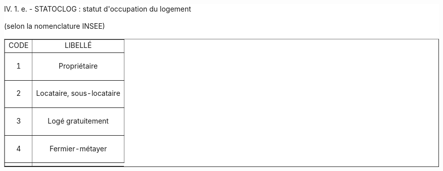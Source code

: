 IV. 1. e. - STATOCLOG : statut d'occupation du logement 

(selon la nomenclature INSEE) 

<table border="1" width="720" align="center">
  <tbody>
    <tr>
      <td align="center">CODE </td>
      <td align="center">LIBELLÉ </td>
    </tr>
    <tr>
      <td align="center">

1 

</td>
      <td align="center">

Propriétaire 

</td>
    </tr>
    <tr>
      <td align="center">

2 

</td>
      <td align="center">

Locataire, sous-locataire 

</td>
    </tr>
    <tr>
      <td align="center">

3 

</td>
      <td align="center">

Logé gratuitement 

</td>
    </tr>
    <tr>
      <td align="center">

4 

</td>
      <td align="center">

Fermier-métayer 

</td>
    </tr>
    <tr>
      <td align="center">
